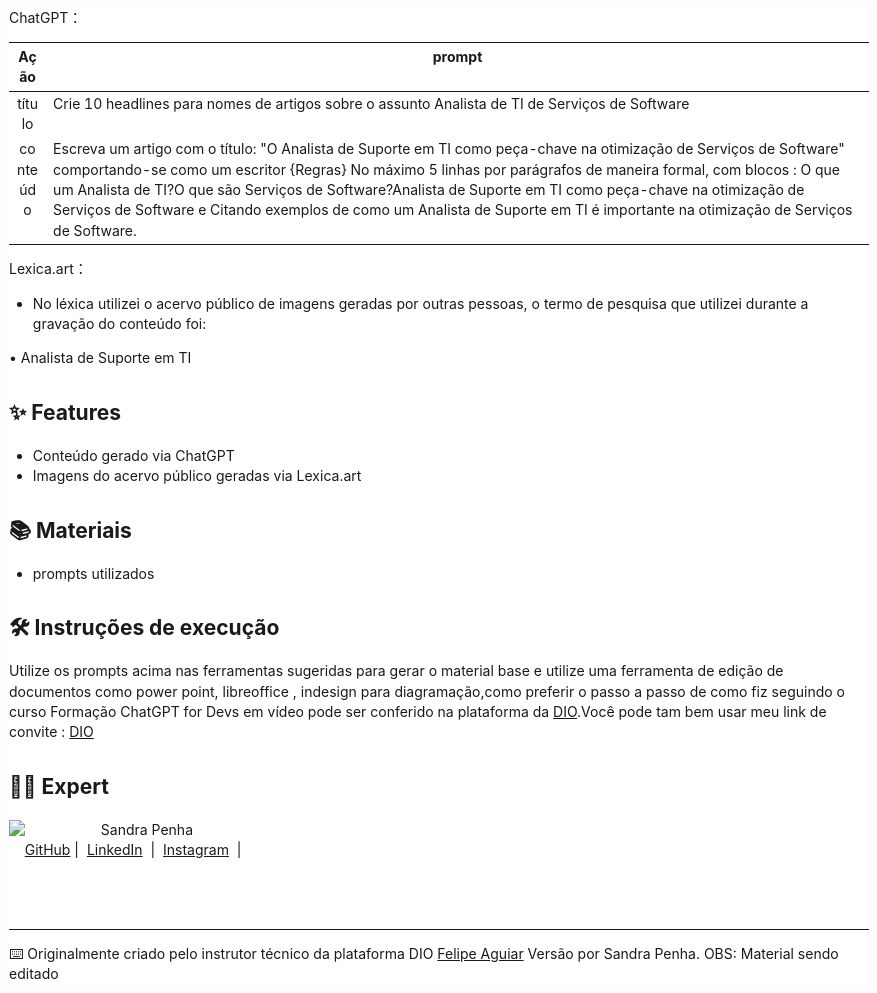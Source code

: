 
ChatGPT：

|   Ação   | prompt                                                                                                                                                                                                                                                                         |
| :------: | ------------------------------------------------------------------------------------------------------------------------------------------------------------------------------------------------------------------------------------------------------------------------------ |
|  título  | Crie 10 headlines para nomes de artigos sobre o assunto Analista de TI de Serviços de Software                                                                                                                                                                                                    |
| conteúdo | Escreva um artigo com o título: "O Analista de Suporte em TI como peça-chave na otimização de Serviços de Software" comportando-se como um escritor {Regras} No máximo 5 linhas por parágrafos de maneira formal, com blocos : O que  um Analista de TI?O que são Serviços de Software?Analista de Suporte em TI como peça-chave na otimização de Serviços de Software e Citando exemplos de como um Analista de Suporte em TI é importante na otimização de Serviços de Software. |


Lexica.art：

- No léxica utilizei o acervo público de imagens geradas por outras pessoas, o termo de pesquisa que utilizei durante a gravação do conteúdo foi:

• Analista de Suporte em TI



## ✨ Features

- Conteúdo gerado via ChatGPT
- Imagens do acervo público geradas via Lexica.art

## 📚 Materiais

- prompts utilizados

## 🛠️ Instruções de execução

Utilize os prompts acima nas ferramentas sugeridas para gerar o material base e utilize uma ferramenta de edição de documentos como power point, libreoffice , indesign para diagramação,como preferir o passo a passo de como fiz seguindo o curso Formação ChatGPT for Devs em vídeo pode ser conferido na plataforma da [DIO](https://dio.me).Você pode tam bem usar meu link de convite : [DIO](https://www.dio.me/sign-up?ref=34ISV3VTQT)

## 👨‍💻 Expert

<p>
    <img 
      align=left 
      margin=10 
      width=80 
      src="colocaraqui httpcom minhafoto"
    />
    <p>&nbsp&nbsp&nbspSandra Penha<br>
    &nbsp&nbsp&nbsp
    <a href="https://github.com/Sandrapenha01">
    GitHub</a>&nbsp;|&nbsp;
    <a href="https://www.linkedin.com/in/sandra-penha-b429044a/">LinkedIn</a>
&nbsp;|&nbsp;
    <a href="">
    Instagram</a>
&nbsp;|&nbsp;</p>
</p>
<br/><br/>
<p>

---

⌨️ Originalmente criado pelo instrutor técnico da plataforma DIO [Felipe Aguiar](https://github.com/felipeAguiarCode)
Versão por Sandra Penha. OBS: Material sendo editado
